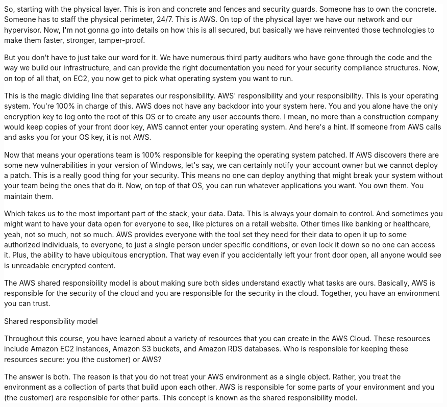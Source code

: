 So, starting with the physical layer. This is iron and concrete and fences and
security guards. Someone has to own the concrete. Someone has to staff the
physical perimeter, 24/7. This is AWS. On top of the physical layer we have our
network and our hypervisor. Now, I'm not gonna go into details on how this is
all secured, but basically we have reinvented those technologies to make them
faster, stronger, tamper-proof.

But you don't have to just take our word for it. We have numerous third party
auditors who have gone through the code and the way we build our infrastructure,
and can provide the right documentation you need for your security compliance
structures. Now, on top of all that, on EC2, you now get to pick what operating
system you want to run.

This is the magic dividing line that separates our responsibility. AWS'
responsibility and your responsibility. This is your operating system. You're
100% in charge of this. AWS does not have any backdoor into your system here.
You and you alone have the only encryption key to log onto the root of this OS
or to create any user accounts there. I mean, no more than a construction
company would keep copies of your front door key, AWS cannot enter your
operating system. And here's a hint. If someone from AWS calls and asks you for
your OS key, it is not AWS.

Now that means your operations team is 100% responsible for keeping the
operating system patched. If AWS discovers there are some new vulnerabilities in
your version of Windows, let's say, we can certainly notify your account owner
but we cannot deploy a patch. This is a really good thing for your security.
This means no one can deploy anything that might break your system without your
team being the ones that do it. Now, on top of that OS, you can run whatever
applications you want. You own them. You maintain them.

Which takes us to the most important part of the stack, your data. Data. This is
always your domain to control. And sometimes you might want to have your data
open for everyone to see, like pictures on a retail website. Other times like
banking or healthcare, yeah, not so much, not so much. AWS provides everyone
with the tool set they need for their data to open it up to some authorized
individuals, to everyone, to just a single person under specific conditions, or
even lock it down so no one can access it. Plus, the ability to have ubiquitous
encryption. That way even if you accidentally left your front door open, all
anyone would see is unreadable encrypted content.

The AWS shared responsibility model is about making sure both sides understand
exactly what tasks are ours. Basically, AWS is responsible for the security of
the cloud and you are responsible for the security in the cloud. Together, you
have an environment you can trust.

Shared responsibility model

Throughout this course, you have learned about a variety of resources that you
can create in the AWS Cloud. These resources include Amazon EC2 instances,
Amazon S3 buckets, and Amazon RDS databases. Who is responsible for keeping
these resources secure: you (the customer) or AWS?

The answer is both. The reason is that you do not treat your AWS environment as
a single object. Rather, you treat the environment as a collection of parts that
build upon each other. AWS is responsible for some parts of your environment and
you (the customer) are responsible for other parts. This concept is known as the
shared responsibility model.
